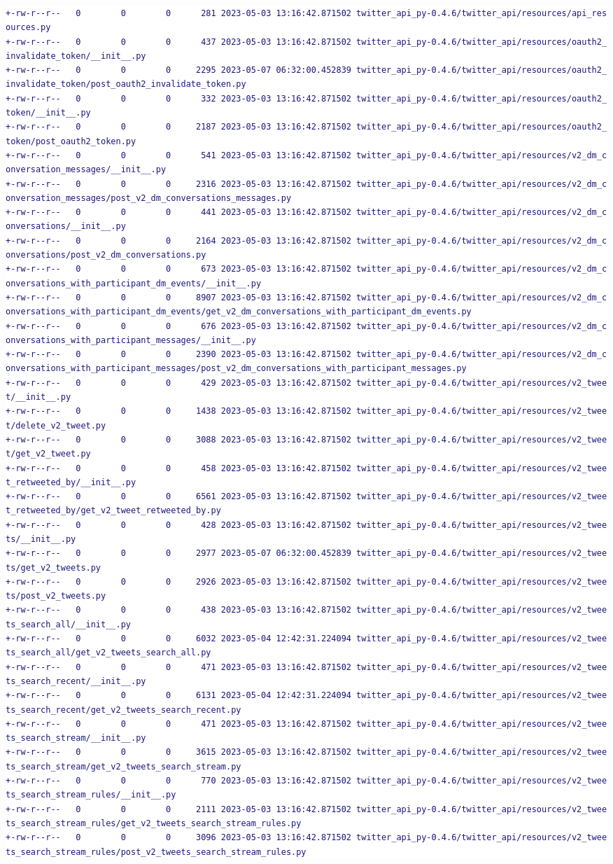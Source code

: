 ```diff
+-rw-r--r--   0        0        0      281 2023-05-03 13:16:42.871502 twitter_api_py-0.4.6/twitter_api/resources/api_resources.py
+-rw-r--r--   0        0        0      437 2023-05-03 13:16:42.871502 twitter_api_py-0.4.6/twitter_api/resources/oauth2_invalidate_token/__init__.py
+-rw-r--r--   0        0        0     2295 2023-05-07 06:32:00.452839 twitter_api_py-0.4.6/twitter_api/resources/oauth2_invalidate_token/post_oauth2_invalidate_token.py
+-rw-r--r--   0        0        0      332 2023-05-03 13:16:42.871502 twitter_api_py-0.4.6/twitter_api/resources/oauth2_token/__init__.py
+-rw-r--r--   0        0        0     2187 2023-05-03 13:16:42.871502 twitter_api_py-0.4.6/twitter_api/resources/oauth2_token/post_oauth2_token.py
+-rw-r--r--   0        0        0      541 2023-05-03 13:16:42.871502 twitter_api_py-0.4.6/twitter_api/resources/v2_dm_conversation_messages/__init__.py
+-rw-r--r--   0        0        0     2316 2023-05-03 13:16:42.871502 twitter_api_py-0.4.6/twitter_api/resources/v2_dm_conversation_messages/post_v2_dm_conversations_messages.py
+-rw-r--r--   0        0        0      441 2023-05-03 13:16:42.871502 twitter_api_py-0.4.6/twitter_api/resources/v2_dm_conversations/__init__.py
+-rw-r--r--   0        0        0     2164 2023-05-03 13:16:42.871502 twitter_api_py-0.4.6/twitter_api/resources/v2_dm_conversations/post_v2_dm_conversations.py
+-rw-r--r--   0        0        0      673 2023-05-03 13:16:42.871502 twitter_api_py-0.4.6/twitter_api/resources/v2_dm_conversations_with_participant_dm_events/__init__.py
+-rw-r--r--   0        0        0     8907 2023-05-03 13:16:42.871502 twitter_api_py-0.4.6/twitter_api/resources/v2_dm_conversations_with_participant_dm_events/get_v2_dm_conversations_with_participant_dm_events.py
+-rw-r--r--   0        0        0      676 2023-05-03 13:16:42.871502 twitter_api_py-0.4.6/twitter_api/resources/v2_dm_conversations_with_participant_messages/__init__.py
+-rw-r--r--   0        0        0     2390 2023-05-03 13:16:42.871502 twitter_api_py-0.4.6/twitter_api/resources/v2_dm_conversations_with_participant_messages/post_v2_dm_conversations_with_participant_messages.py
+-rw-r--r--   0        0        0      429 2023-05-03 13:16:42.871502 twitter_api_py-0.4.6/twitter_api/resources/v2_tweet/__init__.py
+-rw-r--r--   0        0        0     1438 2023-05-03 13:16:42.871502 twitter_api_py-0.4.6/twitter_api/resources/v2_tweet/delete_v2_tweet.py
+-rw-r--r--   0        0        0     3088 2023-05-03 13:16:42.871502 twitter_api_py-0.4.6/twitter_api/resources/v2_tweet/get_v2_tweet.py
+-rw-r--r--   0        0        0      458 2023-05-03 13:16:42.871502 twitter_api_py-0.4.6/twitter_api/resources/v2_tweet_retweeted_by/__init__.py
+-rw-r--r--   0        0        0     6561 2023-05-03 13:16:42.871502 twitter_api_py-0.4.6/twitter_api/resources/v2_tweet_retweeted_by/get_v2_tweet_retweeted_by.py
+-rw-r--r--   0        0        0      428 2023-05-03 13:16:42.871502 twitter_api_py-0.4.6/twitter_api/resources/v2_tweets/__init__.py
+-rw-r--r--   0        0        0     2977 2023-05-07 06:32:00.452839 twitter_api_py-0.4.6/twitter_api/resources/v2_tweets/get_v2_tweets.py
+-rw-r--r--   0        0        0     2926 2023-05-03 13:16:42.871502 twitter_api_py-0.4.6/twitter_api/resources/v2_tweets/post_v2_tweets.py
+-rw-r--r--   0        0        0      438 2023-05-03 13:16:42.871502 twitter_api_py-0.4.6/twitter_api/resources/v2_tweets_search_all/__init__.py
+-rw-r--r--   0        0        0     6032 2023-05-04 12:42:31.224094 twitter_api_py-0.4.6/twitter_api/resources/v2_tweets_search_all/get_v2_tweets_search_all.py
+-rw-r--r--   0        0        0      471 2023-05-03 13:16:42.871502 twitter_api_py-0.4.6/twitter_api/resources/v2_tweets_search_recent/__init__.py
+-rw-r--r--   0        0        0     6131 2023-05-04 12:42:31.224094 twitter_api_py-0.4.6/twitter_api/resources/v2_tweets_search_recent/get_v2_tweets_search_recent.py
+-rw-r--r--   0        0        0      471 2023-05-03 13:16:42.871502 twitter_api_py-0.4.6/twitter_api/resources/v2_tweets_search_stream/__init__.py
+-rw-r--r--   0        0        0     3615 2023-05-03 13:16:42.871502 twitter_api_py-0.4.6/twitter_api/resources/v2_tweets_search_stream/get_v2_tweets_search_stream.py
+-rw-r--r--   0        0        0      770 2023-05-03 13:16:42.871502 twitter_api_py-0.4.6/twitter_api/resources/v2_tweets_search_stream_rules/__init__.py
+-rw-r--r--   0        0        0     2111 2023-05-03 13:16:42.871502 twitter_api_py-0.4.6/twitter_api/resources/v2_tweets_search_stream_rules/get_v2_tweets_search_stream_rules.py
+-rw-r--r--   0        0        0     3096 2023-05-03 13:16:42.871502 twitter_api_py-0.4.6/twitter_api/resources/v2_tweets_search_stream_rules/post_v2_tweets_search_stream_rules.py
```